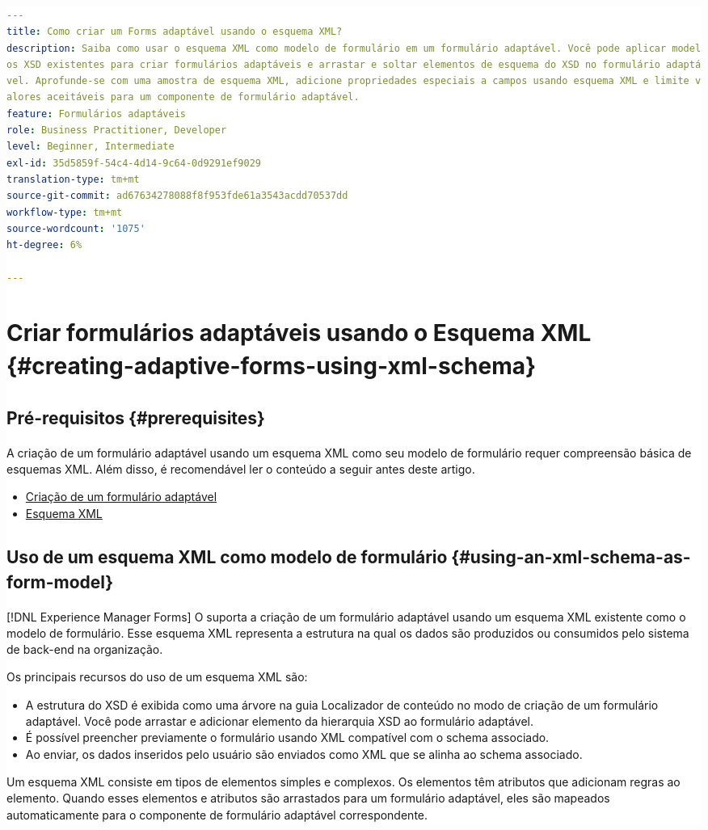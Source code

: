 ```yaml
---
title: Como criar um Forms adaptável usando o esquema XML?
description: Saiba como usar o esquema XML como modelo de formulário em um formulário adaptável. Você pode aplicar modelos XSD existentes para criar formulários adaptáveis e arrastar e soltar elementos de esquema do XSD no formulário adaptável. Aprofunde-se com uma amostra de esquema XML, adicione propriedades especiais a campos usando esquema XML e limite valores aceitáveis para um componente de formulário adaptável.
feature: Formulários adaptáveis
role: Business Practitioner, Developer
level: Beginner, Intermediate
exl-id: 35d5859f-54c4-4d14-9c64-0d9291ef9029
translation-type: tm+mt
source-git-commit: ad67634278088f8f953fde61a3543acdd70537dd
workflow-type: tm+mt
source-wordcount: '1075'
ht-degree: 6%

---
```


# Criar formulários adaptáveis usando o Esquema XML {#creating-adaptive-forms-using-xml-schema}

## Pré-requisitos {#prerequisites}

A criação de um formulário adaptável usando um esquema XML como seu modelo de formulário requer compreensão básica de esquemas XML. Além disso, é recomendável ler o conteúdo a seguir antes deste artigo.

* [Criação de um formulário adaptável](creating-adaptive-form.md)
* [Esquema XML](https://www.w3.org/TR/xmlschema-2/)

## Uso de um esquema XML como modelo de formulário {#using-an-xml-schema-as-form-model}

[!DNL Experience Manager Forms] O suporta a criação de um formulário adaptável usando um esquema XML existente como o modelo de formulário. Esse esquema XML representa a estrutura na qual os dados são produzidos ou consumidos pelo sistema de back-end na organização.

Os principais recursos do uso de um esquema XML são:

* A estrutura do XSD é exibida como uma árvore na guia Localizador de conteúdo no modo de criação de um formulário adaptável. Você pode arrastar e adicionar elemento da hierarquia XSD ao formulário adaptável.
* É possível preencher previamente o formulário usando XML compatível com o schema associado.
* Ao enviar, os dados inseridos pelo usuário são enviados como XML que se alinha ao schema associado.

Um esquema XML consiste em tipos de elementos simples e complexos. Os elementos têm atributos que adicionam regras ao elemento. Quando esses elementos e atributos são arrastados para um formulário adaptável, eles são mapeados automaticamente para o componente de formulário adaptável correspondente.
